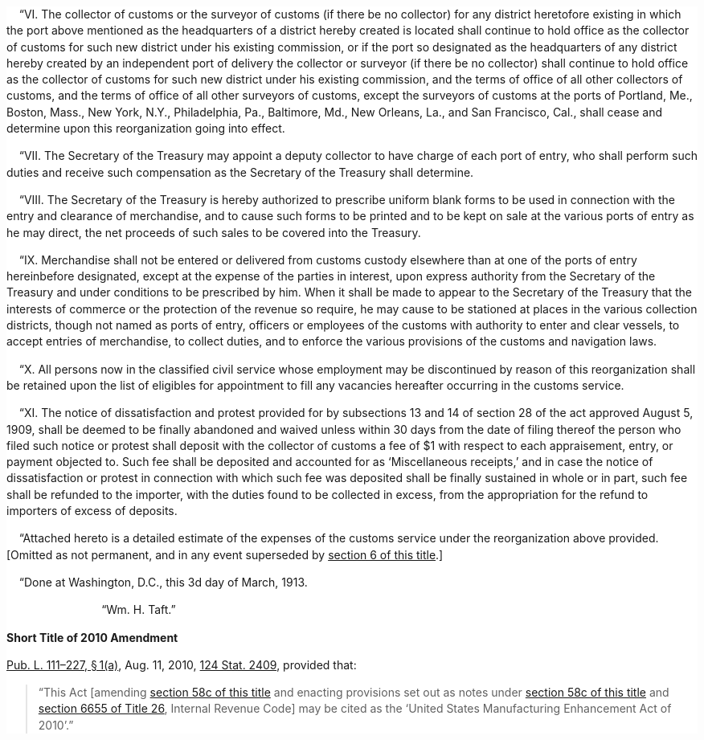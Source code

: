     “VI. The collector of customs or the surveyor of customs (if there be no collector) for any district heretofore existing in which the port above mentioned as the headquarters of a district hereby created is located shall continue to hold office as the collector of customs for such new district under his existing commission, or if the port so designated as the headquarters of any district hereby created by an independent port of delivery the collector or surveyor (if there be no collector) shall continue to hold office as the collector of customs for such new district under his existing commission, and the terms of office of all other collectors of customs, and the terms of office of all other surveyors of customs, except the surveyors of customs at the ports of Portland, Me., Boston, Mass., New York, N.Y., Philadelphia, Pa., Baltimore, Md., New Orleans, La., and San Francisco, Cal., shall cease and determine upon this reorganization going into effect.

    “VII. The Secretary of the Treasury may appoint a deputy collector to have charge of each port of entry, who shall perform such duties and receive such compensation as the Secretary of the Treasury shall determine.

    “VIII. The Secretary of the Treasury is hereby authorized to prescribe uniform blank forms to be used in connection with the entry and clearance of merchandise, and to cause such forms to be printed and to be kept on sale at the various ports of entry as he may direct, the net proceeds of such sales to be covered into the Treasury.

    “IX. Merchandise shall not be entered or delivered from customs custody elsewhere than at one of the ports of entry hereinbefore designated, except at the expense of the parties in interest, upon express authority from the Secretary of the Treasury and under conditions to be prescribed by him. When it shall be made to appear to the Secretary of the Treasury that the interests of commerce or the protection of the revenue so require, he may cause to be stationed at places in the various collection districts, though not named as ports of entry, officers or employees of the customs with authority to enter and clear vessels, to accept entries of merchandise, to collect duties, and to enforce the various provisions of the customs and navigation laws.

    “X. All persons now in the classified civil service whose employment may be discontinued by reason of this reorganization shall be retained upon the list of eligibles for appointment to fill any vacancies hereafter occurring in the customs service.

    “XI. The notice of dissatisfaction and protest provided for by subsections 13 and 14 of section 28 of the act approved August 5, 1909, shall be deemed to be finally abandoned and waived unless within 30 days from the date of filing thereof the person who filed such notice or protest shall deposit with the collector of customs a fee of $1 with respect to each appraisement, entry, or payment objected to. Such fee shall be deposited and accounted for as ‘Miscellaneous receipts,’ and in case the notice of dissatisfaction or protest in connection with which such fee was deposited shall be finally sustained in whole or in part, such fee shall be refunded to the importer, with the duties found to be collected in excess, from the appropriation for the refund to importers of excess of deposits.

    “Attached hereto is a detailed estimate of the expenses of the customs service under the reorganization above provided. \[Omitted as not permanent, and in any event superseded by [section 6 of this title][/us/usc/t19/s6].\]

    “Done at Washington, D.C., this 3d day of March, 1913.

                              “Wm. H. Taft.”

 __Short Title of 2010 Amendment__ 

[Pub. L. 111–227, § 1(a)][/us/pl/111/227/s1/a], Aug. 11, 2010, [124 Stat. 2409][/us/stat/124/2409], provided that: 

> “This Act \[amending [section 58c of this title][/us/usc/t19/s58c] and enacting provisions set out as notes under [section 58c of this title][/us/usc/t19/s58c] and [section 6655 of Title 26][/us/usc/t26/s6655], Internal Revenue Code\] may be cited as the ‘United States Manufacturing Enhancement Act of 2010’.”


[/us/act/1912-08-24/ch355]: https://publicdocs.github.io/go/links?ns=uslm&ref=%2Fus%2Fact%2F1912-08-24%2Fch355
[/us/stat/37/434]: https://publicdocs.github.io/go/links?ns=uslm&ref=%2Fus%2Fstat%2F37%2F434
[/us/usc/t19/s2]: https://publicdocs.github.io/go/links?ns=uslm&ref=%2Fus%2Fusc%2Ft19%2Fs2
[/us/usc/t19/s6]: https://publicdocs.github.io/go/links?ns=uslm&ref=%2Fus%2Fusc%2Ft19%2Fs6
[/us/pl/111/227/s1/a]: https://publicdocs.github.io/go/links?ns=uslm&ref=%2Fus%2Fpl%2F111%2F227%2Fs1%2Fa
[/us/stat/124/2409]: https://publicdocs.github.io/go/links?ns=uslm&ref=%2Fus%2Fstat%2F124%2F2409
[/us/usc/t19/s58c]: https://publicdocs.github.io/go/links?ns=uslm&ref=%2Fus%2Fusc%2Ft19%2Fs58c
[/us/usc/t19/s58c]: https://publicdocs.github.io/go/links?ns=uslm&ref=%2Fus%2Fusc%2Ft19%2Fs58c
[/us/usc/t26/s6655]: https://publicdocs.github.io/go/links?ns=uslm&ref=%2Fus%2Fusc%2Ft26%2Fs6655
[/us/usc/t6/s542]: https://publicdocs.github.io/go/links?ns=uslm&ref=%2Fus%2Fusc%2Ft6%2Fs542
[/us/stat/79/1317]: https://publicdocs.github.io/go/links?ns=uslm&ref=%2Fus%2Fstat%2F79%2F1317
[/us/stat/63/203]: https://publicdocs.github.io/go/links?ns=uslm&ref=%2Fus%2Fstat%2F63%2F203
[/us/usc/t5/s901]: https://publicdocs.github.io/go/links?ns=uslm&ref=%2Fus%2Fusc%2Ft5%2Fs901
[/us/stat/28/844]: https://publicdocs.github.io/go/links?ns=uslm&ref=%2Fus%2Fstat%2F28%2F844
[/us/usc/t5/s252]: https://publicdocs.github.io/go/links?ns=uslm&ref=%2Fus%2Fusc%2Ft5%2Fs252
[/us/usc/t31/s309]: https://publicdocs.github.io/go/links?ns=uslm&ref=%2Fus%2Fusc%2Ft31%2Fs309
[/us/stat/64/1280]: https://publicdocs.github.io/go/links?ns=uslm&ref=%2Fus%2Fstat%2F64%2F1280
[/us/usc/t5/s904]: https://publicdocs.github.io/go/links?ns=uslm&ref=%2Fus%2Fusc%2Ft5%2Fs904